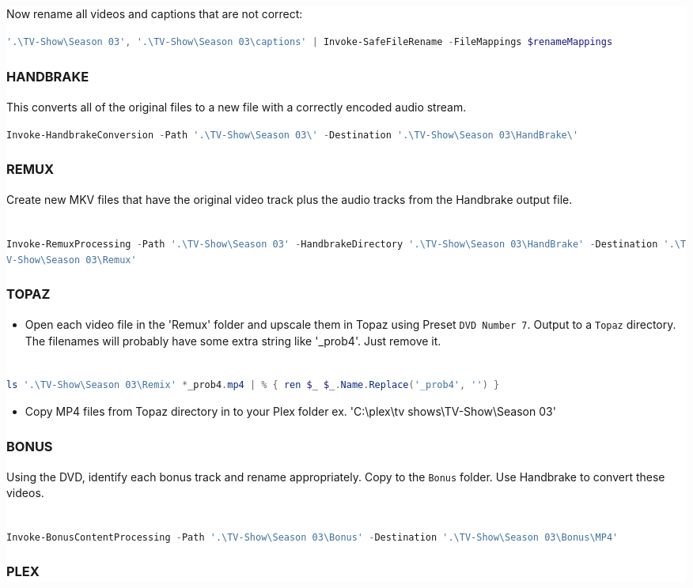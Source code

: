 Now rename all videos and captions that are not correct:

```Powershell
'.\TV-Show\Season 03', '.\TV-Show\Season 03\captions' | Invoke-SafeFileRename -FileMappings $renameMappings
```

### HANDBRAKE

This converts all of the original files to a new file with a correctly encoded audio stream.

```Powershell
Invoke-HandbrakeConversion -Path '.\TV-Show\Season 03\' -Destination '.\TV-Show\Season 03\HandBrake\'
```

### REMUX

Create new MKV files that have the original video track plus the audio tracks from the Handbrake output file.

```Powershell

Invoke-RemuxProcessing -Path '.\TV-Show\Season 03' -HandbrakeDirectory '.\TV-Show\Season 03\HandBrake' -Destination '.\TV-Show\Season 03\Remux'

```

### TOPAZ

- Open each video file in the 'Remux' folder and upscale them in Topaz using Preset `DVD Number 7`. Output to a `Topaz` directory. The filenames will probably have some extra string like '_prob4'. Just remove it.

```Powershell

ls '.\TV-Show\Season 03\Remix' *_prob4.mp4 | % { ren $_ $_.Name.Replace('_prob4', '') }

```

- Copy MP4 files from Topaz directory in to your Plex folder ex. 'C:\plex\tv shows\TV-Show\Season 03'

### BONUS

Using the DVD, identify each bonus track and rename appropriately. Copy to the `Bonus` folder.
Use Handbrake to convert these videos.

```Powershell

Invoke-BonusContentProcessing -Path '.\TV-Show\Season 03\Bonus' -Destination '.\TV-Show\Season 03\Bonus\MP4'

```

### PLEX

